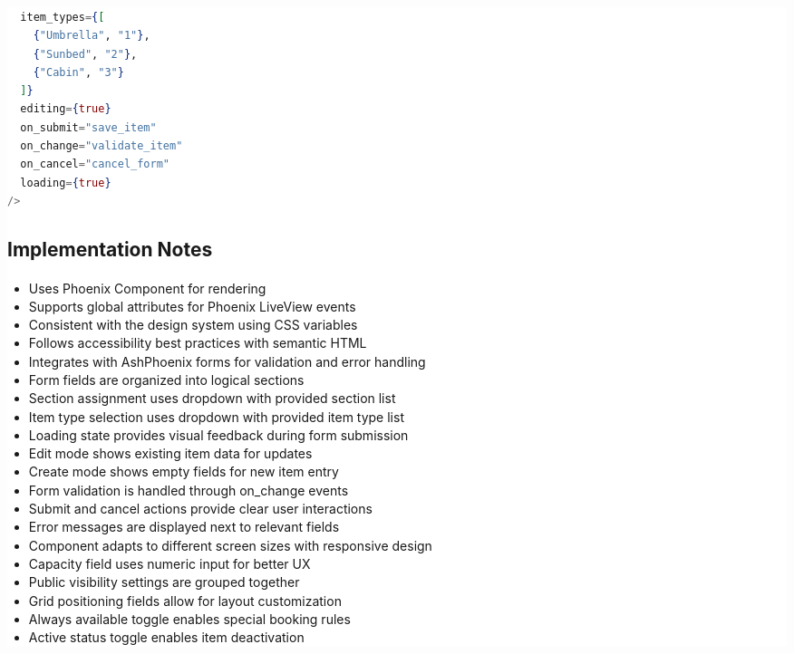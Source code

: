 ```heex
  item_types={[
    {"Umbrella", "1"},
    {"Sunbed", "2"},
    {"Cabin", "3"}
  ]}
  editing={true}
  on_submit="save_item"
  on_change="validate_item"
  on_cancel="cancel_form"
  loading={true}
/>
```

## Implementation Notes
- Uses Phoenix Component for rendering
- Supports global attributes for Phoenix LiveView events
- Consistent with the design system using CSS variables
- Follows accessibility best practices with semantic HTML
- Integrates with AshPhoenix forms for validation and error handling
- Form fields are organized into logical sections
- Section assignment uses dropdown with provided section list
- Item type selection uses dropdown with provided item type list
- Loading state provides visual feedback during form submission
- Edit mode shows existing item data for updates
- Create mode shows empty fields for new item entry
- Form validation is handled through on_change events
- Submit and cancel actions provide clear user interactions
- Error messages are displayed next to relevant fields
- Component adapts to different screen sizes with responsive design
- Capacity field uses numeric input for better UX
- Public visibility settings are grouped together
- Grid positioning fields allow for layout customization
- Always available toggle enables special booking rules
- Active status toggle enables item deactivation